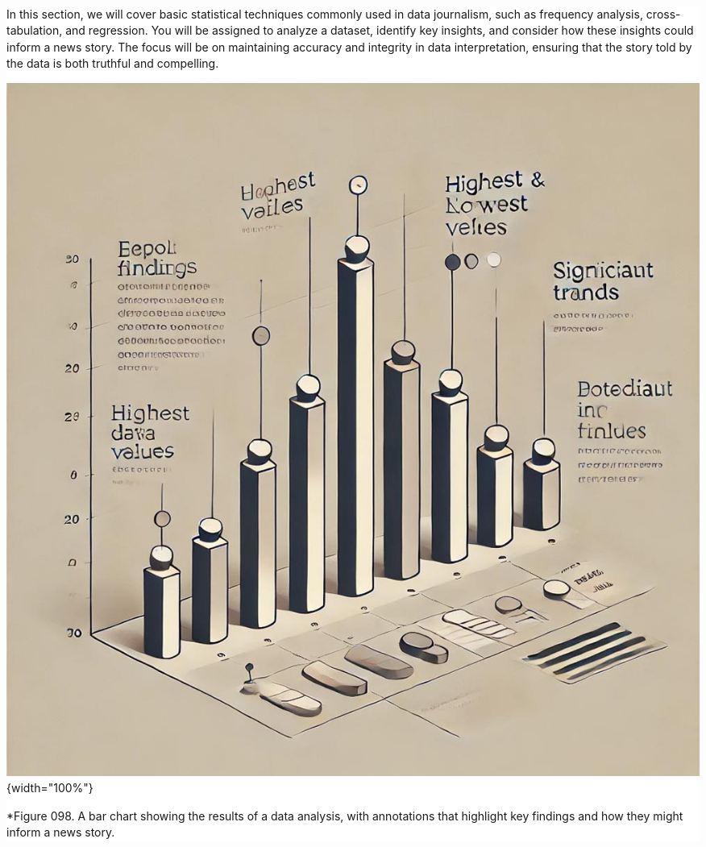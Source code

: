 In this section, we will cover basic statistical techniques commonly used in data journalism, such as frequency analysis, cross-tabulation, and regression. You will be assigned to analyze a dataset, identify key insights, and consider how these insights could inform a news story. The focus will be on maintaining accuracy and integrity in data interpretation, ensuring that the story told by the data is both truthful and compelling.

![](images/fig098.jpg){width="100%"}

*Figure 098. A bar chart showing the results of a data analysis, with annotations that highlight key findings and how they might inform a news story.
